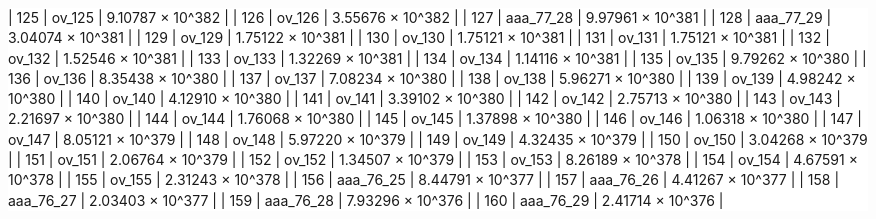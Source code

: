 | 125 | ov_125 | 9.10787 × 10^382 |
| 126 | ov_126 | 3.55676 × 10^382 |
| 127 | aaa_77_28 | 9.97961 × 10^381 |
| 128 | aaa_77_29 | 3.04074 × 10^381 |
| 129 | ov_129 | 1.75122 × 10^381 |
| 130 | ov_130 | 1.75121 × 10^381 |
| 131 | ov_131 | 1.75121 × 10^381 |
| 132 | ov_132 | 1.52546 × 10^381 |
| 133 | ov_133 | 1.32269 × 10^381 |
| 134 | ov_134 | 1.14116 × 10^381 |
| 135 | ov_135 | 9.79262 × 10^380 |
| 136 | ov_136 | 8.35438 × 10^380 |
| 137 | ov_137 | 7.08234 × 10^380 |
| 138 | ov_138 | 5.96271 × 10^380 |
| 139 | ov_139 | 4.98242 × 10^380 |
| 140 | ov_140 | 4.12910 × 10^380 |
| 141 | ov_141 | 3.39102 × 10^380 |
| 142 | ov_142 | 2.75713 × 10^380 |
| 143 | ov_143 | 2.21697 × 10^380 |
| 144 | ov_144 | 1.76068 × 10^380 |
| 145 | ov_145 | 1.37898 × 10^380 |
| 146 | ov_146 | 1.06318 × 10^380 |
| 147 | ov_147 | 8.05121 × 10^379 |
| 148 | ov_148 | 5.97220 × 10^379 |
| 149 | ov_149 | 4.32435 × 10^379 |
| 150 | ov_150 | 3.04268 × 10^379 |
| 151 | ov_151 | 2.06764 × 10^379 |
| 152 | ov_152 | 1.34507 × 10^379 |
| 153 | ov_153 | 8.26189 × 10^378 |
| 154 | ov_154 | 4.67591 × 10^378 |
| 155 | ov_155 | 2.31243 × 10^378 |
| 156 | aaa_76_25 | 8.44791 × 10^377 |
| 157 | aaa_76_26 | 4.41267 × 10^377 |
| 158 | aaa_76_27 | 2.03403 × 10^377 |
| 159 | aaa_76_28 | 7.93296 × 10^376 |
| 160 | aaa_76_29 | 2.41714 × 10^376 |
